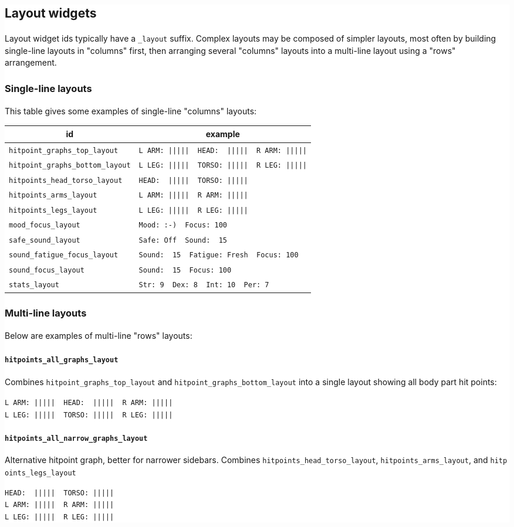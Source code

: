 
## Layout widgets

Layout widget ids typically have a `_layout` suffix. Complex layouts may be composed of simpler
layouts, most often by building single-line layouts in "columns" first, then arranging several
"columns" layouts into a multi-line layout using a "rows" arrangement.


### Single-line layouts

This table gives some examples of single-line "columns" layouts:

| id | example
| -- | --
| `hitpoint_graphs_top_layout` | `L ARM: \|\|\|\|\|  HEAD:  \|\|\|\|\|  R ARM: \|\|\|\|\|`
| `hitpoint_graphs_bottom_layout` | `L LEG: \|\|\|\|\|  TORSO: \|\|\|\|\|  R LEG: \|\|\|\|\|`
| `hitpoints_head_torso_layout` | `HEAD:  \|\|\|\|\|  TORSO: \|\|\|\|\|`
| `hitpoints_arms_layout` | `L ARM: \|\|\|\|\|  R ARM: \|\|\|\|\|`
| `hitpoints_legs_layout` | `L LEG: \|\|\|\|\|  R LEG: \|\|\|\|\|`
| `mood_focus_layout` | `Mood: :-)  Focus: 100`
| `safe_sound_layout` | `Safe: Off  Sound:  15`
| `sound_fatigue_focus_layout` | `Sound:  15  Fatigue: Fresh  Focus: 100`
| `sound_focus_layout` | `Sound:  15  Focus: 100`
| `stats_layout` | `Str: 9  Dex: 8  Int: 10  Per: 7`


### Multi-line layouts

Below are examples of multi-line "rows" layouts:

#### `hitpoints_all_graphs_layout`

Combines `hitpoint_graphs_top_layout` and `hitpoint_graphs_bottom_layout` into a single layout
showing all body part hit points:

```
L ARM: |||||  HEAD:  |||||  R ARM: |||||
L LEG: |||||  TORSO: |||||  R LEG: |||||
```

#### `hitpoints_all_narrow_graphs_layout`

Alternative hitpoint graph, better for narrower sidebars. Combines `hitpoints_head_torso_layout`,
`hitpoints_arms_layout`, and `hitpoints_legs_layout`

```
HEAD:  |||||  TORSO: |||||
L ARM: |||||  R ARM: |||||
L LEG: |||||  R LEG: |||||
```

